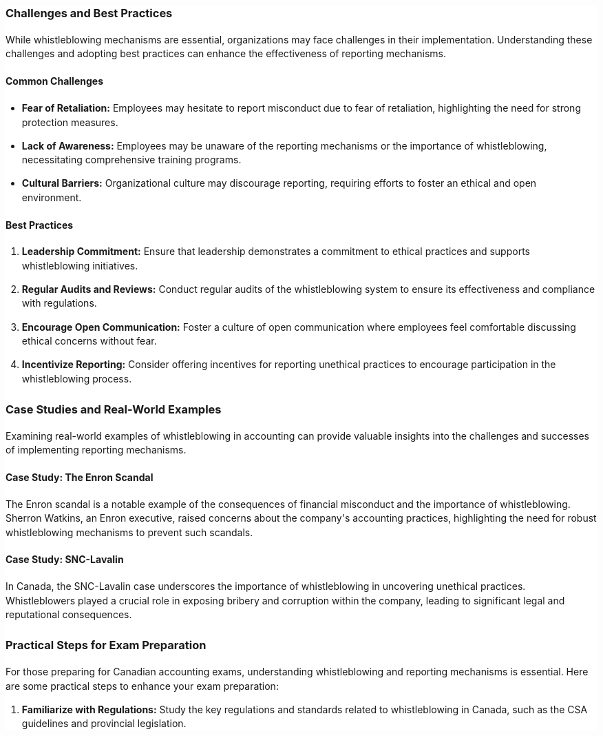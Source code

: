 ### Challenges and Best Practices

While whistleblowing mechanisms are essential, organizations may face challenges in their implementation. Understanding these challenges and adopting best practices can enhance the effectiveness of reporting mechanisms.

#### Common Challenges

- **Fear of Retaliation:** Employees may hesitate to report misconduct due to fear of retaliation, highlighting the need for strong protection measures.

- **Lack of Awareness:** Employees may be unaware of the reporting mechanisms or the importance of whistleblowing, necessitating comprehensive training programs.

- **Cultural Barriers:** Organizational culture may discourage reporting, requiring efforts to foster an ethical and open environment.

#### Best Practices

1. **Leadership Commitment:** Ensure that leadership demonstrates a commitment to ethical practices and supports whistleblowing initiatives.

2. **Regular Audits and Reviews:** Conduct regular audits of the whistleblowing system to ensure its effectiveness and compliance with regulations.

3. **Encourage Open Communication:** Foster a culture of open communication where employees feel comfortable discussing ethical concerns without fear.

4. **Incentivize Reporting:** Consider offering incentives for reporting unethical practices to encourage participation in the whistleblowing process.

### Case Studies and Real-World Examples

Examining real-world examples of whistleblowing in accounting can provide valuable insights into the challenges and successes of implementing reporting mechanisms.

#### Case Study: The Enron Scandal

The Enron scandal is a notable example of the consequences of financial misconduct and the importance of whistleblowing. Sherron Watkins, an Enron executive, raised concerns about the company's accounting practices, highlighting the need for robust whistleblowing mechanisms to prevent such scandals.

#### Case Study: SNC-Lavalin

In Canada, the SNC-Lavalin case underscores the importance of whistleblowing in uncovering unethical practices. Whistleblowers played a crucial role in exposing bribery and corruption within the company, leading to significant legal and reputational consequences.

### Practical Steps for Exam Preparation

For those preparing for Canadian accounting exams, understanding whistleblowing and reporting mechanisms is essential. Here are some practical steps to enhance your exam preparation:

1. **Familiarize with Regulations:** Study the key regulations and standards related to whistleblowing in Canada, such as the CSA guidelines and provincial legislation.
